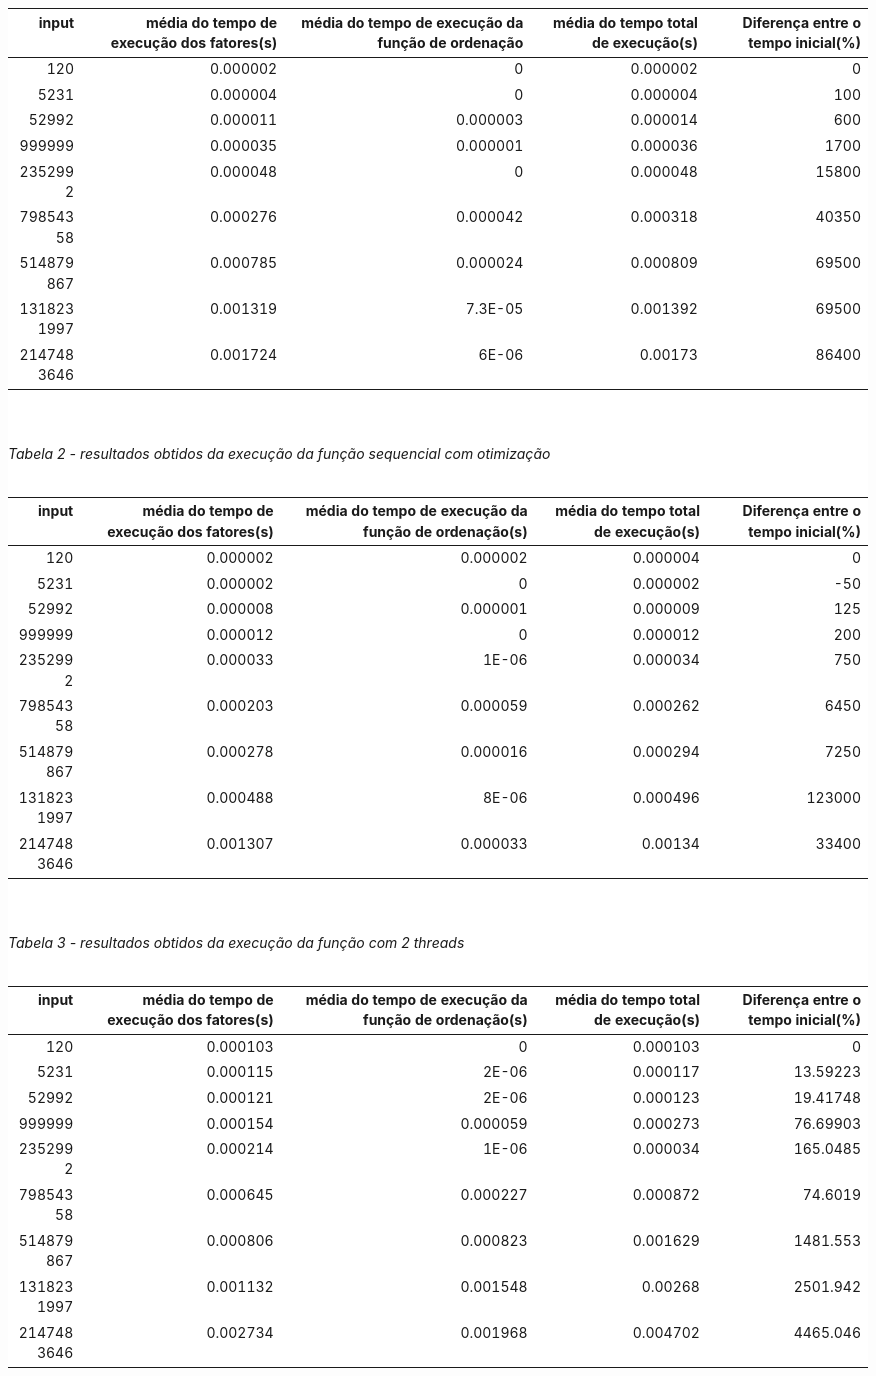 |input|média do tempo de execução dos fatores(s)|média do tempo de execução da função de ordenação|média do tempo total de execução(s)|Diferença entre o tempo inicial(%)|
|-------:|-------:|-------:|-------:|-------:|
|120|0.000002|0|0.000002|0|
|5231|0.000004|0|0.000004|100|
|52992|0.000011|0.000003|0.000014|600|
|999999|0.000035|0.000001|0.000036|1700|
|2352992|0.000048|0|0.000048|15800|
|79854358|0.000276|0.000042|0.000318|40350|
|514879867|0.000785|0.000024|0.000809|69500|
|1318231997|0.001319|7.3E-05|0.001392|69500|
|2147483646|0.001724|6E-06|0.00173|86400|

</br>

<h6 id="tabela2">Tabela 2 - resultados obtidos da execução da função sequencial com otimização</h6>

|input|média do tempo de execução dos fatores(s)|média do tempo de execução da função de ordenação(s)|média do tempo total de execução(s)|Diferença entre o tempo inicial(%)|
|-------:|-------:|-------:|-------:|-------:|
|120|0.000002|0.000002|0.000004|0|
|5231|0.000002|0|0.000002|-50|
|52992|0.000008|0.000001|0.000009|125|
|999999|0.000012|0|0.000012|200|
|2352992|0.000033|1E-06|0.000034|750|
|79854358|0.000203|0.000059|0.000262|6450|
|514879867|0.000278|0.000016|0.000294|7250|
|1318231997|0.000488|8E-06|0.000496|123000|
|2147483646|0.001307|0.000033|0.00134|33400|

</br>

<h6 id="tabela3">Tabela 3 - resultados obtidos da execução da função com 2 threads</h6>

|input|média do tempo de execução dos fatores(s)|média do tempo de execução da função de ordenação(s)|média do tempo total de execução(s)|Diferença entre o tempo inicial(%)|
|-------:|-------:|-------:|-------:|-------:|
|120|0.000103|0|0.000103|0|
|5231|0.000115|2E-06|0.000117|13.59223|
|52992|0.000121|2E-06|0.000123|19.41748|
|999999|0.000154|0.000059|0.000273|76.69903|
|2352992|0.000214|1E-06|0.000034|165.0485|
|79854358|0.000645|0.000227|0.000872|74.6019|
|514879867|0.000806|0.000823|0.001629|1481.553|
|1318231997|0.001132|0.001548|0.00268|2501.942|
|2147483646|0.002734|0.001968|0.004702|4465.046|
